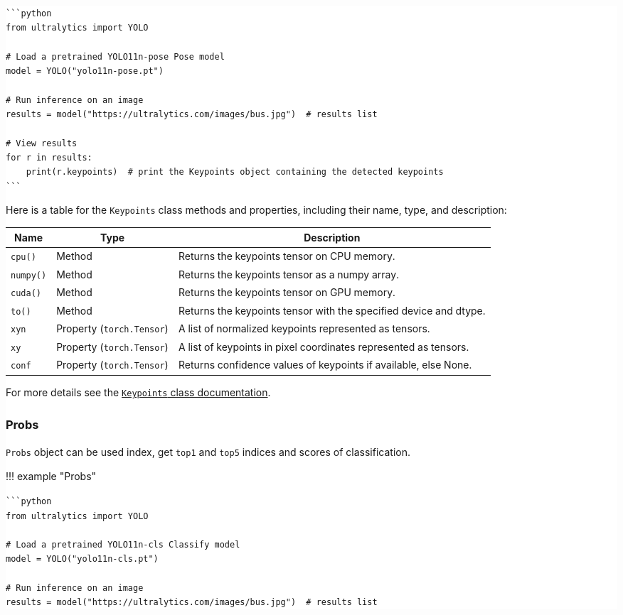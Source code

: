     ```python
    from ultralytics import YOLO

    # Load a pretrained YOLO11n-pose Pose model
    model = YOLO("yolo11n-pose.pt")

    # Run inference on an image
    results = model("https://ultralytics.com/images/bus.jpg")  # results list

    # View results
    for r in results:
        print(r.keypoints)  # print the Keypoints object containing the detected keypoints
    ```

Here is a table for the `Keypoints` class methods and properties, including their name, type, and description:

| Name      | Type                      | Description                                                       |
| --------- | ------------------------- | ----------------------------------------------------------------- |
| `cpu()`   | Method                    | Returns the keypoints tensor on CPU memory.                       |
| `numpy()` | Method                    | Returns the keypoints tensor as a numpy array.                    |
| `cuda()`  | Method                    | Returns the keypoints tensor on GPU memory.                       |
| `to()`    | Method                    | Returns the keypoints tensor with the specified device and dtype. |
| `xyn`     | Property (`torch.Tensor`) | A list of normalized keypoints represented as tensors.            |
| `xy`      | Property (`torch.Tensor`) | A list of keypoints in pixel coordinates represented as tensors.  |
| `conf`    | Property (`torch.Tensor`) | Returns confidence values of keypoints if available, else None.   |

For more details see the [`Keypoints` class documentation](../reference/engine/results.md#ultralytics.engine.results.Keypoints).

### Probs

`Probs` object can be used index, get `top1` and `top5` indices and scores of classification.

!!! example "Probs"

    ```python
    from ultralytics import YOLO

    # Load a pretrained YOLO11n-cls Classify model
    model = YOLO("yolo11n-cls.pt")

    # Run inference on an image
    results = model("https://ultralytics.com/images/bus.jpg")  # results list
